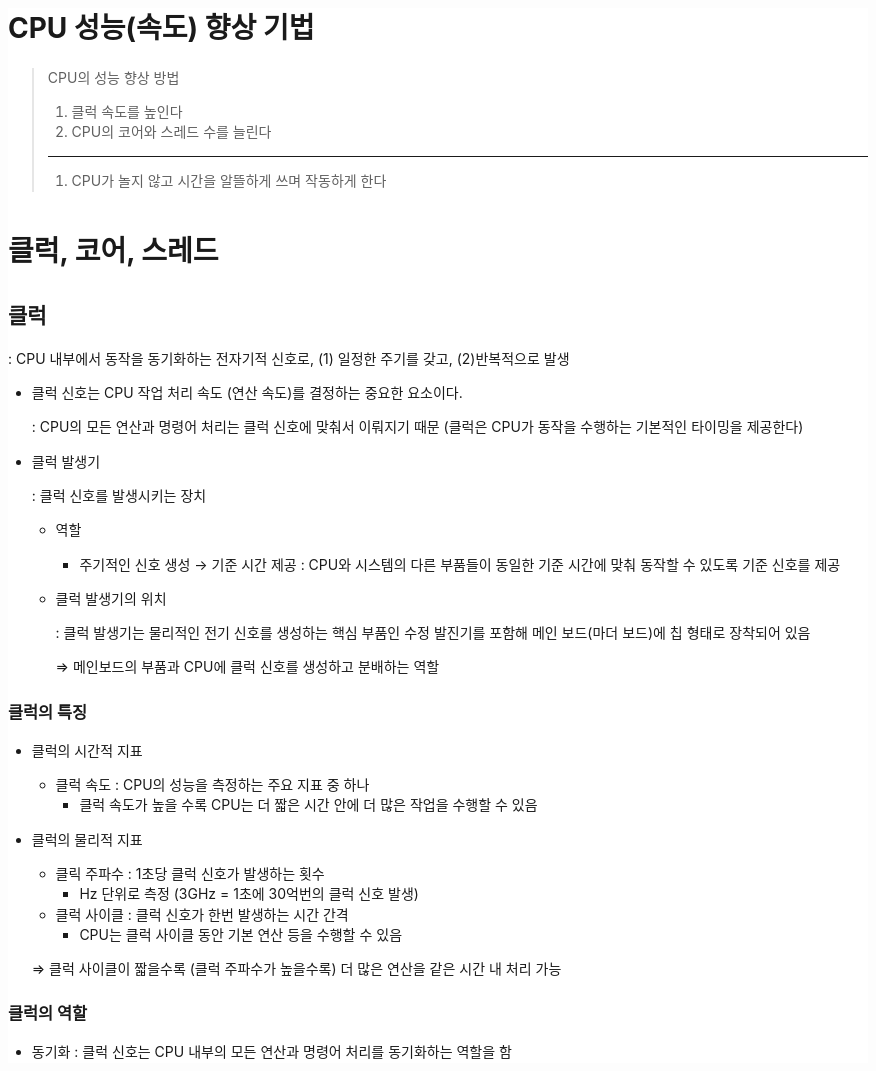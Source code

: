 # CPU 성능(속도) 향상 기법

> CPU의 성능 향상 방법
> 
> 1. 클럭 속도를 높인다
> 2. CPU의 코어와 스레드 수를 늘린다
> 
> ---
> 
> 1. CPU가 놀지 않고 시간을 알뜰하게 쓰며 작동하게 한다

# 클럭, 코어, 스레드

## 클럭

: CPU 내부에서 동작을 동기화하는 전자기적 신호로, (1) 일정한 주기를 갖고, (2)반복적으로 발생

- 클럭 신호는 CPU 작업 처리 속도 (연산 속도)를 결정하는 중요한 요소이다.
    
    : CPU의 모든 연산과 명령어 처리는 클럭 신호에 맞춰서 이뤄지기 때문
    (클럭은 CPU가 동작을 수행하는 기본적인 타이밍을 제공한다)
    
- 클럭 발생기
    
    : 클럭 신호를 발생시키는 장치
    
    - 역할
        - 주기적인 신호 생성 → 기준 시간 제공
        : CPU와 시스템의 다른 부품들이 동일한 기준 시간에 맞춰 동작할 수 있도록 기준 신호를 제공
    - 클럭 발생기의 위치
        
        : 클럭 발생기는 물리적인 전기 신호를 생성하는 핵심 부품인 수정 발진기를 포함해 메인 보드(마더 보드)에 칩 형태로 장착되어 있음
        
        ⇒ 메인보드의 부품과 CPU에 클럭 신호를 생성하고 분배하는 역할
        

### 클럭의 특징

- 클럭의 시간적 지표
    - 클럭 속도 : CPU의 성능을 측정하는 주요 지표 중 하나
        - 클럭 속도가 높을 수록 CPU는 더 짧은 시간 안에 더 많은 작업을 수행할 수 있음
- 클럭의 물리적 지표
    - 클릭 주파수 : 1초당 클럭 신호가 발생하는 횟수
        - Hz 단위로 측정 (3GHz = 1초에 30억번의 클럭 신호 발생)
    - 클럭 사이클 : 클럭 신호가 한번 발생하는 시간 간격
        - CPU는 클럭 사이클 동안 기본 연산 등을 수행할 수 있음
    
    ⇒ 클럭 사이클이 짧을수록 (클럭 주파수가 높을수록) 더 많은 연산을 같은 시간 내 처리 가능
    

### 클럭의 역할

- 동기화 : 클럭 신호는 CPU 내부의 모든 연산과 명령어 처리를 동기화하는 역할을 함
    